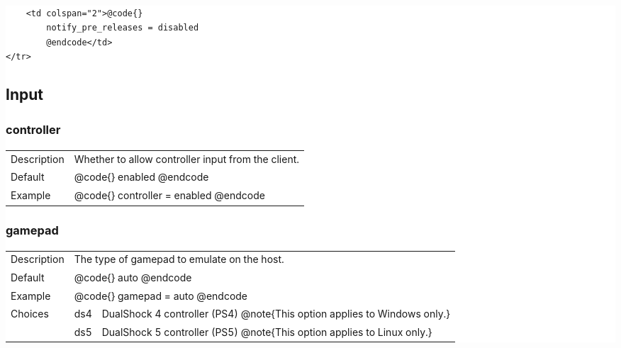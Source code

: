         <td colspan="2">@code{}
            notify_pre_releases = disabled
            @endcode</td>
    </tr>
</table>

## Input

### controller

<table>
    <tr>
        <td>Description</td>
        <td colspan="2">
            Whether to allow controller input from the client.
        </td>
    </tr>
    <tr>
        <td>Default</td>
        <td colspan="2">@code{}
            enabled
            @endcode</td>
    </tr>
    <tr>
        <td>Example</td>
        <td colspan="2">@code{}
            controller = enabled
            @endcode</td>
    </tr>
</table>

### gamepad

<table>
    <tr>
        <td>Description</td>
        <td colspan="2">
            The type of gamepad to emulate on the host.
        </td>
    </tr>
    <tr>
        <td>Default</td>
        <td colspan="2">@code{}
            auto
            @endcode</td>
    </tr>
    <tr>
        <td>Example</td>
        <td colspan="2">@code{}
            gamepad = auto
            @endcode</td>
    </tr>
    <tr>
        <td rowspan="6">Choices</td>
        <td>ds4</td>
        <td>DualShock 4 controller (PS4)
            @note{This option applies to Windows only.}</td>
    </tr>
    <tr>
        <td>ds5</td>
        <td>DualShock 5 controller (PS5)
            @note{This option applies to Linux only.}</td>
    </tr>